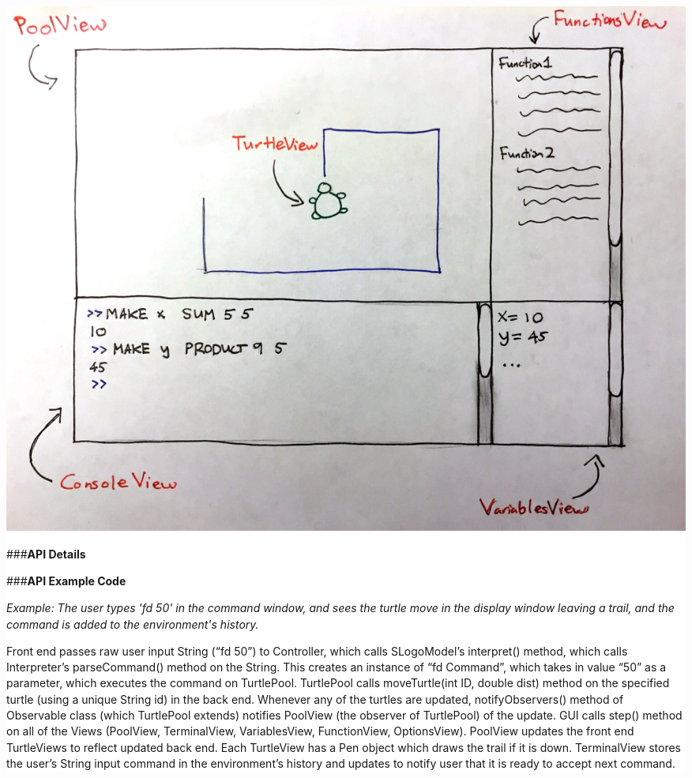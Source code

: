 ![Alt Image Text](UIDesign.jpg "Optional Title")

###**API Details**



###**API Example Code**

*Example: The user types 'fd 50' in the command window, and sees the turtle move in the display window leaving a trail, and the command is added to the environment's history.*

Front end passes raw user input String (“fd 50”) to Controller, which calls SLogoModel’s interpret() method, which calls Interpreter’s parseCommand() method on the String. This creates an instance of “fd Command”, which takes in value “50” as a parameter, which executes the command on TurtlePool. TurtlePool calls moveTurtle(int ID, double dist) method on the specified turtle (using a unique String id) in the back end. Whenever any of the turtles are updated, notifyObservers() method of Observable class (which TurtlePool extends) notifies PoolView (the observer of TurtlePool) of the update. GUI calls step() method on all of the Views (PoolView, TerminalView, VariablesView, FunctionView, OptionsView). PoolView updates the front end TurtleViews to reflect updated back end. Each TurtleView has a Pen object which draws the trail if it is down. TerminalView stores the user’s String input command in the  environment’s history and updates to notify user that it is ready to accept next command. 
